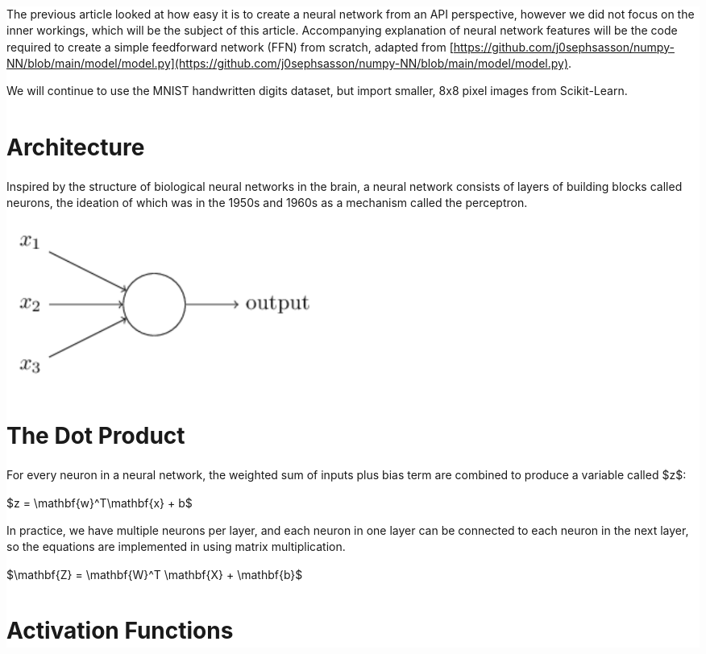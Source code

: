 The previous article looked at how easy it is to create a neural network from an API perspective, however we did not focus on the inner workings, which will be the subject of this article. Accompanying explanation of neural network features will be the code required to create a simple feedforward network (FFN) from scratch, adapted from [https://github.com/j0sephsasson/numpy-NN/blob/main/model/model.py](https://github.com/j0sephsasson/numpy-NN/blob/main/model/model.py).

We will continue to use the MNIST handwritten digits dataset, but import smaller, 8x8 pixel images from Scikit-Learn.



# Architecture

Inspired by the structure of biological neural networks in the brain, a neural network consists of layers of building blocks called neurons, the ideation of which was in the 1950s and 1960s as a mechanism called the perceptron.

<img src="https://github.com/pw598/pw598.github.io/blob/main/_posts/images/nn2-1.png?raw=true" style="height: 200px; width:auto;">



# The Dot Product

<p>For every neuron in a neural network, the weighted sum of inputs plus bias term are combined to produce a variable called $z$:</p>

<p>$z = \mathbf{w}^T\mathbf{x} + b$</p>

<p>In practice, we have multiple neurons per layer, and each neuron in one layer can be connected to each neuron in the next layer, so the equations are implemented in using matrix multiplication.</p>

<p>$\mathbf{Z} = \mathbf{W}^T \mathbf{X} + \mathbf{b}$</p>



# Activation Functions
